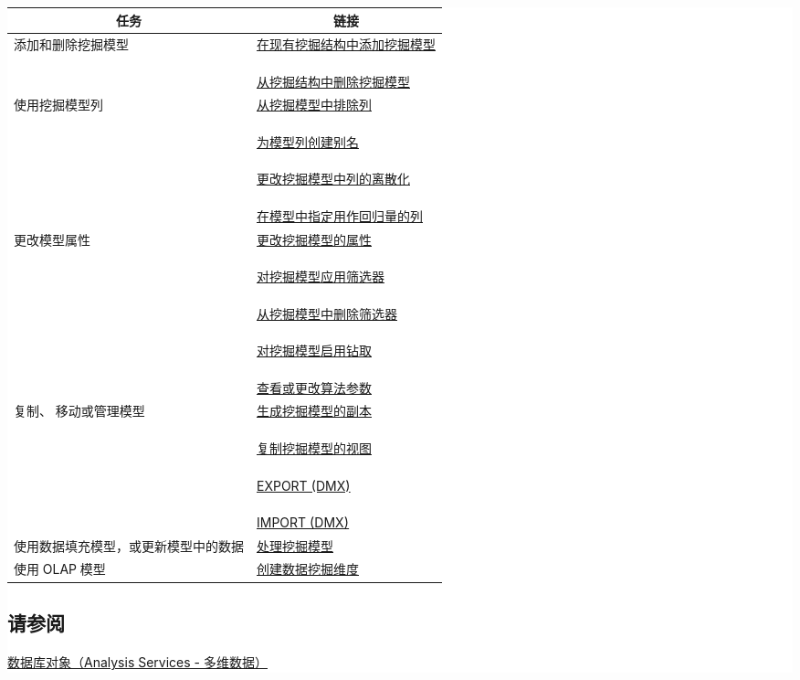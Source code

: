 |任务|链接|  
|----------|----------|  
|添加和删除挖掘模型|[在现有挖掘结构中添加挖掘模型](add-a-mining-model-to-an-existing-mining-structure.md)<br /><br /> [从挖掘结构中删除挖掘模型](delete-a-mining-model-from-a-mining-structure.md)|  
|使用挖掘模型列|[从挖掘模型中排除列](exclude-a-column-from-a-mining-model.md)<br /><br /> [为模型列创建别名](create-an-alias-for-a-model-column.md)<br /><br /> [更改挖掘模型中列的离散化](change-the-discretization-of-a-column-in-a-mining-model.md)<br /><br /> [在模型中指定用作回归量的列](specify-a-column-to-use-as-regressor-in-a-model.md)|  
|更改模型属性|[更改挖掘模型的属性](change-the-properties-of-a-mining-model.md)<br /><br /> [对挖掘模型应用筛选器](apply-a-filter-to-a-mining-model.md)<br /><br /> [从挖掘模型中删除筛选器](delete-a-filter-from-a-mining-model.md)<br /><br /> [对挖掘模型启用钻取](enable-drillthrough-for-a-mining-model.md)<br /><br /> [查看或更改算法参数](view-or-change-algorithm-parameters.md)|  
|复制、 移动或管理模型|[生成挖掘模型的副本](make-a-copy-of-a-mining-model.md)<br /><br /> [复制挖掘模型的视图](copy-a-view-of-a-mining-model.md)<br /><br /> [EXPORT (DMX)](/sql/dmx/export-dmx)<br /><br /> [IMPORT (DMX)](/sql/dmx/import-dmx)|  
|使用数据填充模型，或更新模型中的数据|[处理挖掘模型](process-a-mining-model.md)|  
|使用 OLAP 模型|[创建数据挖掘维度](create-a-data-mining-dimension.md)|  
  
## <a name="see-also"></a>请参阅  
 [数据库对象（Analysis Services - 多维数据）](../multidimensional-models/olap-logical/database-objects-analysis-services-multidimensional-data.md)  
  
  
